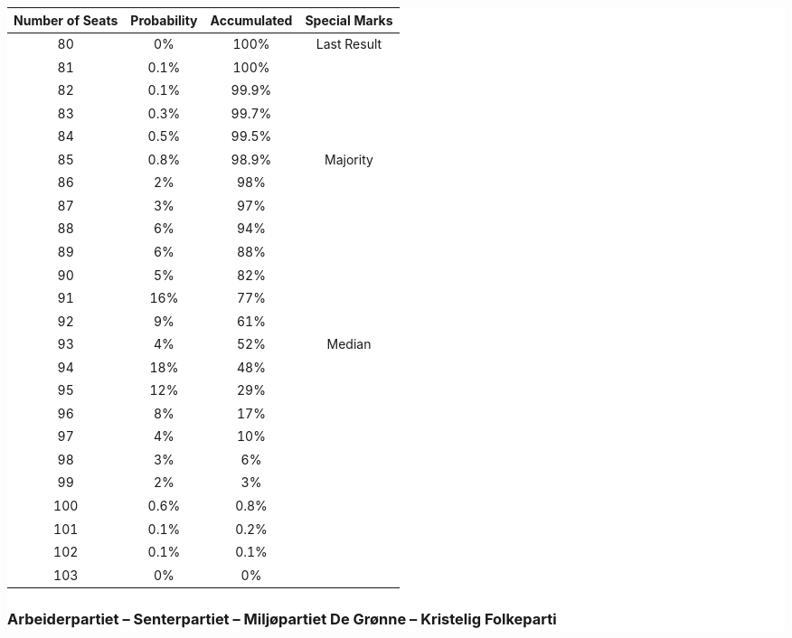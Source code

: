 
| Number of Seats | Probability | Accumulated | Special Marks |
|:---------------:|:-----------:|:-----------:|:-------------:|
| 80 | 0% | 100% | Last Result |
| 81 | 0.1% | 100% |  |
| 82 | 0.1% | 99.9% |  |
| 83 | 0.3% | 99.7% |  |
| 84 | 0.5% | 99.5% |  |
| 85 | 0.8% | 98.9% | Majority |
| 86 | 2% | 98% |  |
| 87 | 3% | 97% |  |
| 88 | 6% | 94% |  |
| 89 | 6% | 88% |  |
| 90 | 5% | 82% |  |
| 91 | 16% | 77% |  |
| 92 | 9% | 61% |  |
| 93 | 4% | 52% | Median |
| 94 | 18% | 48% |  |
| 95 | 12% | 29% |  |
| 96 | 8% | 17% |  |
| 97 | 4% | 10% |  |
| 98 | 3% | 6% |  |
| 99 | 2% | 3% |  |
| 100 | 0.6% | 0.8% |  |
| 101 | 0.1% | 0.2% |  |
| 102 | 0.1% | 0.1% |  |
| 103 | 0% | 0% |  |

### Arbeiderpartiet – Senterpartiet – Miljøpartiet De Grønne – Kristelig Folkeparti
